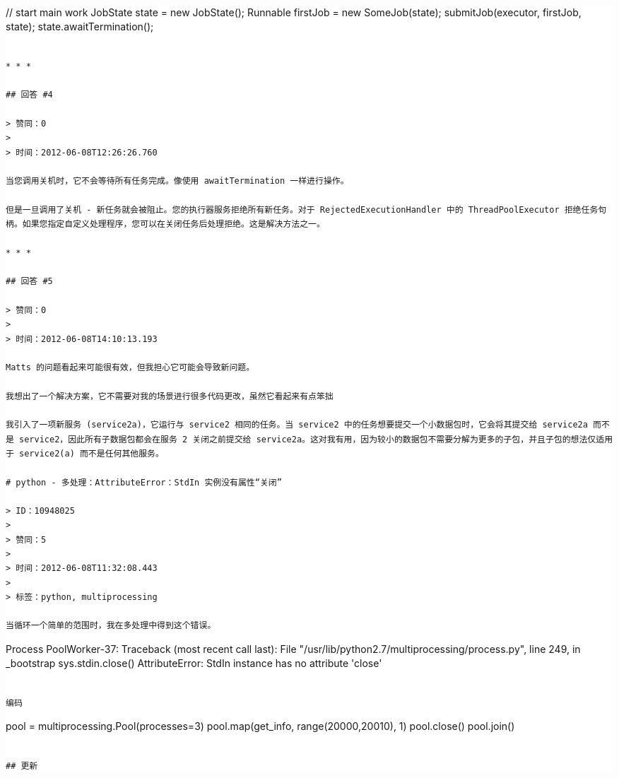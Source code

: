 // start main work
JobState state = new JobState();
Runnable firstJob = new SomeJob(state);
submitJob(executor, firstJob, state);
state.awaitTermination(); 
```

* * *

## 回答 #4

> 赞同：0
> 
> 时间：2012-06-08T12:26:26.760

当您调用关机时，它不会等待所有任务完成。像使用 awaitTermination 一样进行操作。

但是一旦调用了关机 - 新任务就会被阻止。您的执行器服务拒绝所有新任务。对于 RejectedExecutionHandler 中的 ThreadPoolExecutor 拒绝任务句柄。如果您指定自定义处理程序，您可以在关闭任务后处理拒绝。这是解决方法之一。

* * *

## 回答 #5

> 赞同：0
> 
> 时间：2012-06-08T14:10:13.193

Matts 的问题看起来可能很有效，但我担心它可能会导致新问题。

我想出了一个解决方案，它不需要对我的场景进行很多代码更改，虽然它看起来有点笨拙

我引入了一项新服务 (service2a)，它运行与 service2 相同的任务。当 service2 中的任务想要提交一个小数据包时，它会将其提交给 service2a 而不是 service2，因此所有子数据包都会在服务 2 关闭之前提交给 service2a。这对我有用，因为较小的数据包不需要分解为更多的子包，并且子包的想法仅适用于 service2(a) 而不是任何其他服务。

# python - 多处理：AttributeError：StdIn 实例没有属性“关闭”

> ID：10948025
> 
> 赞同：5
> 
> 时间：2012-06-08T11:32:08.443
> 
> 标签：python, multiprocessing

当循环一个简单的范围时，我在多处理中得到这个错误。

```
Process PoolWorker-37:
Traceback (most recent call last):
  File "/usr/lib/python2.7/multiprocessing/process.py", line 249, in _bootstrap
    sys.stdin.close()
AttributeError: StdIn instance has no attribute 'close' 
```

编码

```
pool = multiprocessing.Pool(processes=3)
pool.map(get_info, range(20000,20010), 1)
pool.close()
pool.join() 
```

## 更新
```